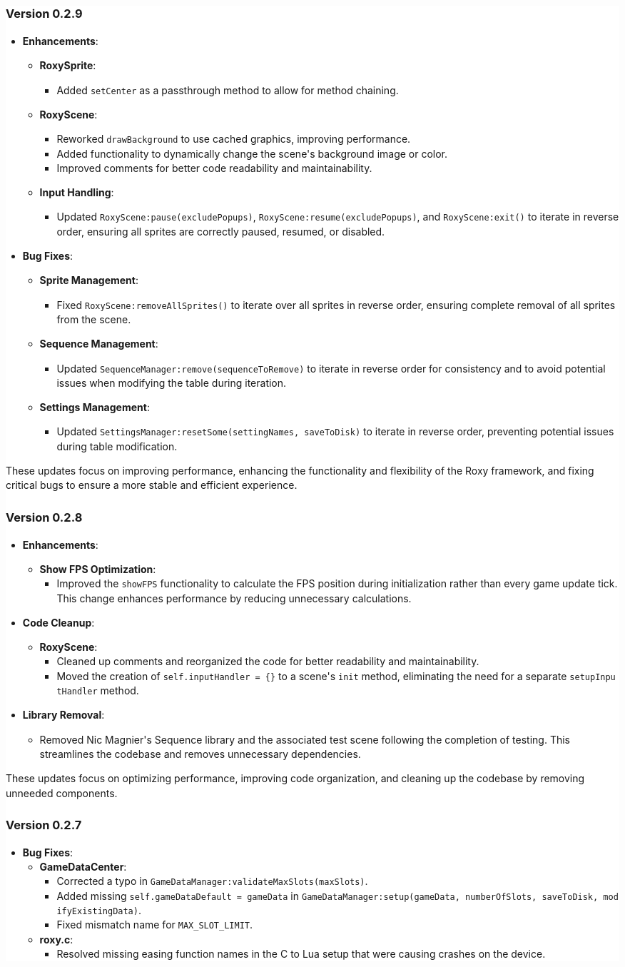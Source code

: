 ### Version 0.2.9

- **Enhancements**:
  - **RoxySprite**:
	- Added `setCenter` as a passthrough method to allow for method chaining.
  
  - **RoxyScene**:
	- Reworked `drawBackground` to use cached graphics, improving performance.
	- Added functionality to dynamically change the scene's background image or color.
	- Improved comments for better code readability and maintainability.
  
  - **Input Handling**:
	- Updated `RoxyScene:pause(excludePopups)`, `RoxyScene:resume(excludePopups)`, and `RoxyScene:exit()` to iterate in reverse order, ensuring all sprites are correctly paused, resumed, or disabled.

- **Bug Fixes**:
  - **Sprite Management**:
	- Fixed `RoxyScene:removeAllSprites()` to iterate over all sprites in reverse order, ensuring complete removal of all sprites from the scene.
  
  - **Sequence Management**:
	- Updated `SequenceManager:remove(sequenceToRemove)` to iterate in reverse order for consistency and to avoid potential issues when modifying the table during iteration.
  
  - **Settings Management**:
	- Updated `SettingsManager:resetSome(settingNames, saveToDisk)` to iterate in reverse order, preventing potential issues during table modification.

These updates focus on improving performance, enhancing the functionality and flexibility of the Roxy framework, and fixing critical bugs to ensure a more stable and efficient experience.

### Version 0.2.8

- **Enhancements**:
  - **Show FPS Optimization**:
	- Improved the `showFPS` functionality to calculate the FPS position during initialization rather than every game update tick. This change enhances performance by reducing unnecessary calculations.

- **Code Cleanup**:
  - **RoxyScene**:
	- Cleaned up comments and reorganized the code for better readability and maintainability.
	- Moved the creation of `self.inputHandler = {}` to a scene's `init` method, eliminating the need for a separate `setupInputHandler` method.

- **Library Removal**:
  - Removed Nic Magnier's Sequence library and the associated test scene following the completion of testing. This streamlines the codebase and removes unnecessary dependencies.

These updates focus on optimizing performance, improving code organization, and cleaning up the codebase by removing unneeded components.

### Version 0.2.7

- **Bug Fixes**:
  - **GameDataCenter**:
	- Corrected a typo in `GameDataManager:validateMaxSlots(maxSlots)`.
	- Added missing `self.gameDataDefault = gameData` in `GameDataManager:setup(gameData, numberOfSlots, saveToDisk, modifyExistingData)`.
	- Fixed mismatch name for `MAX_SLOT_LIMIT`.
  - **roxy.c**:
	- Resolved missing easing function names in the C to Lua setup that were causing crashes on the device.
